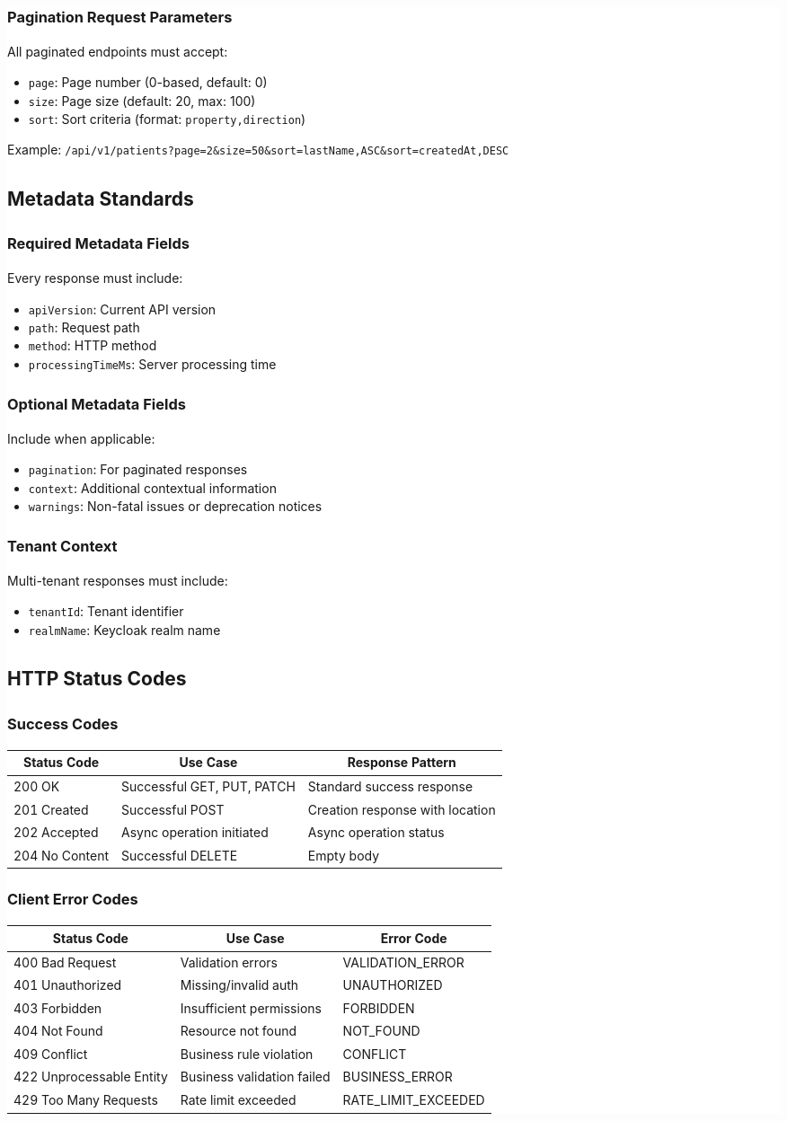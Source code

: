### Pagination Request Parameters
All paginated endpoints must accept:
- `page`: Page number (0-based, default: 0)
- `size`: Page size (default: 20, max: 100)
- `sort`: Sort criteria (format: `property,direction`)

Example: `/api/v1/patients?page=2&size=50&sort=lastName,ASC&sort=createdAt,DESC`

## Metadata Standards

### Required Metadata Fields
Every response must include:
- `apiVersion`: Current API version
- `path`: Request path
- `method`: HTTP method
- `processingTimeMs`: Server processing time

### Optional Metadata Fields
Include when applicable:
- `pagination`: For paginated responses
- `context`: Additional contextual information
- `warnings`: Non-fatal issues or deprecation notices

### Tenant Context
Multi-tenant responses must include:
- `tenantId`: Tenant identifier
- `realmName`: Keycloak realm name

## HTTP Status Codes

### Success Codes
| Status Code | Use Case | Response Pattern |
|------------|----------|------------------|
| 200 OK | Successful GET, PUT, PATCH | Standard success response |
| 201 Created | Successful POST | Creation response with location |
| 202 Accepted | Async operation initiated | Async operation status |
| 204 No Content | Successful DELETE | Empty body |

### Client Error Codes
| Status Code | Use Case | Error Code |
|------------|----------|------------|
| 400 Bad Request | Validation errors | VALIDATION_ERROR |
| 401 Unauthorized | Missing/invalid auth | UNAUTHORIZED |
| 403 Forbidden | Insufficient permissions | FORBIDDEN |
| 404 Not Found | Resource not found | NOT_FOUND |
| 409 Conflict | Business rule violation | CONFLICT |
| 422 Unprocessable Entity | Business validation failed | BUSINESS_ERROR |
| 429 Too Many Requests | Rate limit exceeded | RATE_LIMIT_EXCEEDED |
